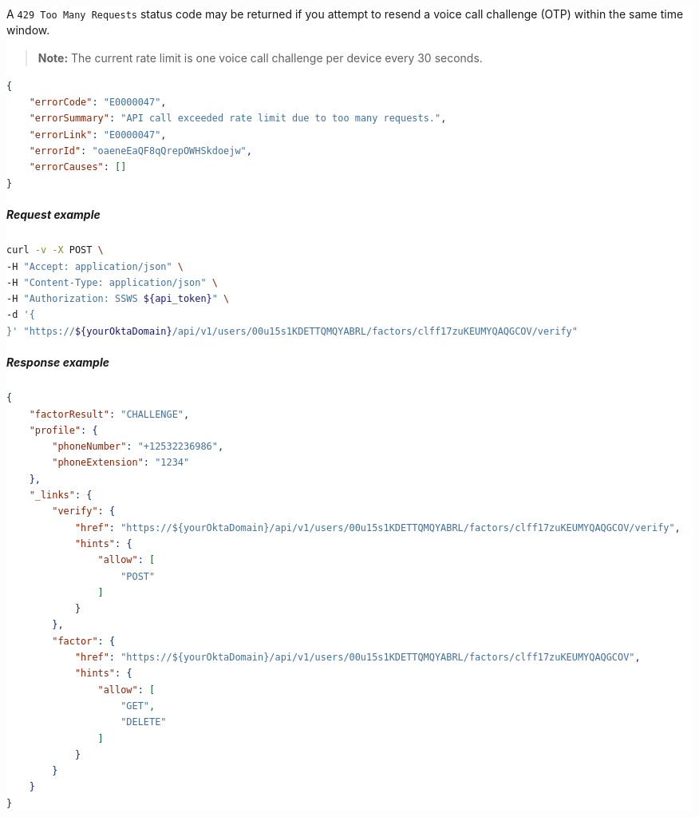 
A `429 Too Many Requests` status code may be returned if you attempt to resend a voice call challenge (OTP) within the same time window.

> **Note:** The current rate limit is one voice call challenge per device every 30 seconds.

```json
{
    "errorCode": "E0000047",
    "errorSummary": "API call exceeded rate limit due to too many requests.",
    "errorLink": "E0000047",
    "errorId": "oaeneEaQF8qQrepOWHSkdoejw",
    "errorCauses": []
}
```

##### Request example

```bash
curl -v -X POST \
-H "Accept: application/json" \
-H "Content-Type: application/json" \
-H "Authorization: SSWS ${api_token}" \
-d '{
}' "https://${yourOktaDomain}/api/v1/users/00u15s1KDETTQMQYABRL/factors/clff17zuKEUMYQAQGCOV/verify"
```

##### Response example

```json
{
    "factorResult": "CHALLENGE",
    "profile": {
        "phoneNumber": "+12532236986",
        "phoneExtension": "1234"
    },
    "_links": {
        "verify": {
            "href": "https://${yourOktaDomain}/api/v1/users/00u15s1KDETTQMQYABRL/factors/clff17zuKEUMYQAQGCOV/verify",
            "hints": {
                "allow": [
                    "POST"
                ]
            }
        },
        "factor": {
            "href": "https://${yourOktaDomain}/api/v1/users/00u15s1KDETTQMQYABRL/factors/clff17zuKEUMYQAQGCOV",
            "hints": {
                "allow": [
                    "GET",
                    "DELETE"
                ]
            }
        }
    }
}
```
